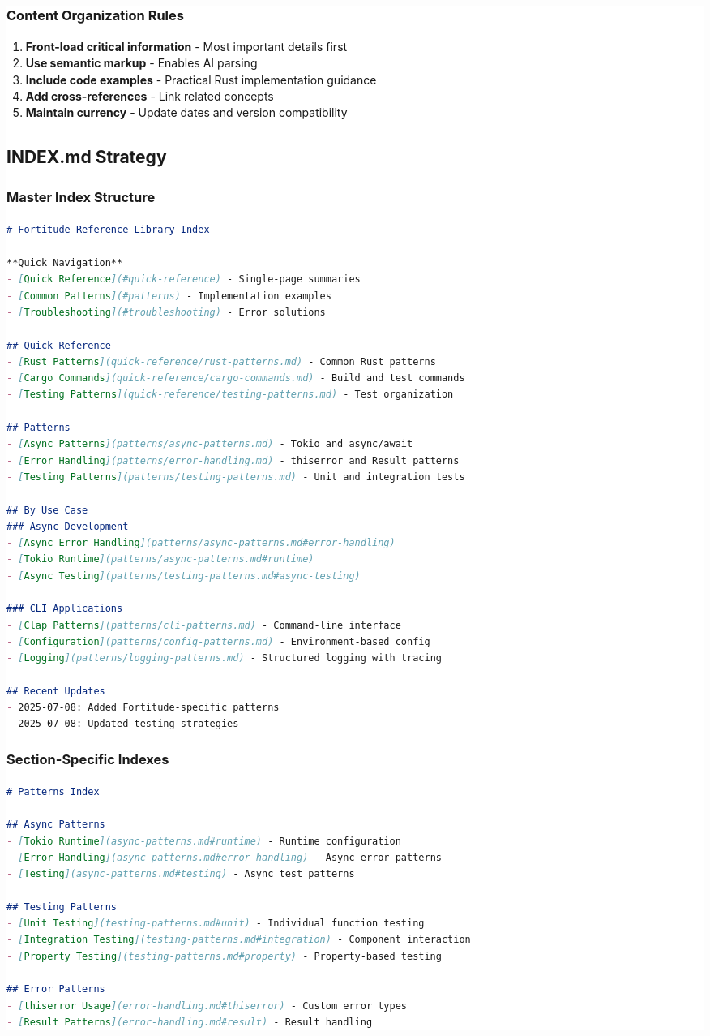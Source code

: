 ### <organization>Content Organization Rules</organization>
1. **Front-load critical information** - Most important details first
2. **Use semantic markup** - Enables AI parsing
3. **Include code examples** - Practical Rust implementation guidance
4. **Add cross-references** - Link related concepts
5. **Maintain currency** - Update dates and version compatibility

## <indexing>INDEX.md Strategy</indexing>

### <index-template>Master Index Structure</index-template>
```markdown
# Fortitude Reference Library Index

**Quick Navigation**
- [Quick Reference](#quick-reference) - Single-page summaries
- [Common Patterns](#patterns) - Implementation examples
- [Troubleshooting](#troubleshooting) - Error solutions

## Quick Reference
- [Rust Patterns](quick-reference/rust-patterns.md) - Common Rust patterns
- [Cargo Commands](quick-reference/cargo-commands.md) - Build and test commands
- [Testing Patterns](quick-reference/testing-patterns.md) - Test organization

## Patterns
- [Async Patterns](patterns/async-patterns.md) - Tokio and async/await
- [Error Handling](patterns/error-handling.md) - thiserror and Result patterns
- [Testing Patterns](patterns/testing-patterns.md) - Unit and integration tests

## By Use Case
### Async Development
- [Async Error Handling](patterns/async-patterns.md#error-handling)
- [Tokio Runtime](patterns/async-patterns.md#runtime)
- [Async Testing](patterns/testing-patterns.md#async-testing)

### CLI Applications
- [Clap Patterns](patterns/cli-patterns.md) - Command-line interface
- [Configuration](patterns/config-patterns.md) - Environment-based config
- [Logging](patterns/logging-patterns.md) - Structured logging with tracing

## Recent Updates
- 2025-07-08: Added Fortitude-specific patterns
- 2025-07-08: Updated testing strategies
```

### <index-template>Section-Specific Indexes</index-template>
```markdown
# Patterns Index

## Async Patterns
- [Tokio Runtime](async-patterns.md#runtime) - Runtime configuration
- [Error Handling](async-patterns.md#error-handling) - Async error patterns
- [Testing](async-patterns.md#testing) - Async test patterns

## Testing Patterns
- [Unit Testing](testing-patterns.md#unit) - Individual function testing
- [Integration Testing](testing-patterns.md#integration) - Component interaction
- [Property Testing](testing-patterns.md#property) - Property-based testing

## Error Patterns
- [thiserror Usage](error-handling.md#thiserror) - Custom error types
- [Result Patterns](error-handling.md#result) - Result handling
```